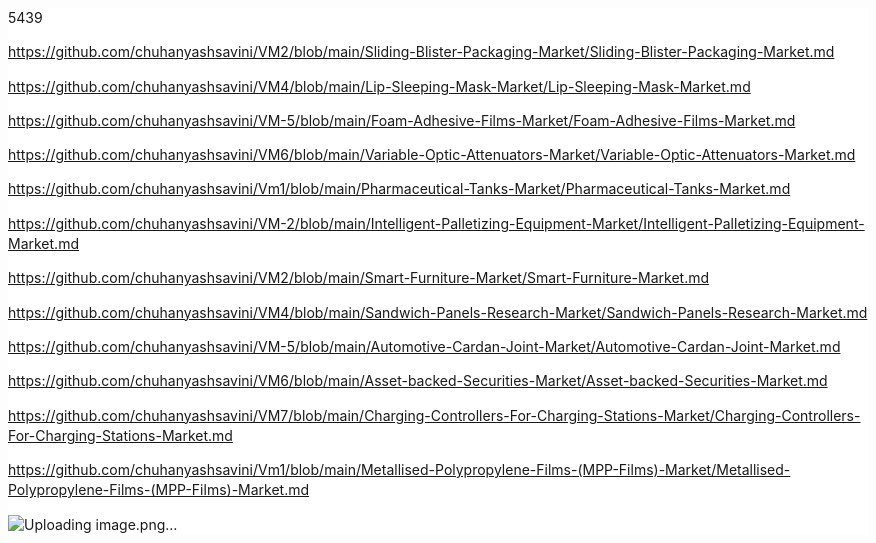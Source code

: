 5439</p><p><a href="https://github.com/chuhanyashsavini/VM2/blob/main/Sliding-Blister-Packaging-Market/Sliding-Blister-Packaging-Market.md">https://github.com/chuhanyashsavini/VM2/blob/main/Sliding-Blister-Packaging-Market/Sliding-Blister-Packaging-Market.md</a></p><p><a href="https://github.com/chuhanyashsavini/VM4/blob/main/Lip-Sleeping-Mask-Market/Lip-Sleeping-Mask-Market.md">https://github.com/chuhanyashsavini/VM4/blob/main/Lip-Sleeping-Mask-Market/Lip-Sleeping-Mask-Market.md</a></p><p><a href="https://github.com/chuhanyashsavini/VM-5/blob/main/Foam-Adhesive-Films-Market/Foam-Adhesive-Films-Market.md">https://github.com/chuhanyashsavini/VM-5/blob/main/Foam-Adhesive-Films-Market/Foam-Adhesive-Films-Market.md</a></p><p><a href="https://github.com/chuhanyashsavini/VM6/blob/main/Variable-Optic-Attenuators-Market/Variable-Optic-Attenuators-Market.md">https://github.com/chuhanyashsavini/VM6/blob/main/Variable-Optic-Attenuators-Market/Variable-Optic-Attenuators-Market.md</a></p><p><a href="https://github.com/chuhanyashsavini/Vm1/blob/main/Pharmaceutical-Tanks-Market/Pharmaceutical-Tanks-Market.md">https://github.com/chuhanyashsavini/Vm1/blob/main/Pharmaceutical-Tanks-Market/Pharmaceutical-Tanks-Market.md</a></p><p><a href="https://github.com/chuhanyashsavini/VM-2/blob/main/Intelligent-Palletizing-Equipment-Market/Intelligent-Palletizing-Equipment-Market.md">https://github.com/chuhanyashsavini/VM-2/blob/main/Intelligent-Palletizing-Equipment-Market/Intelligent-Palletizing-Equipment-Market.md</a></p><p><a href="https://github.com/chuhanyashsavini/VM2/blob/main/Smart-Furniture-Market/Smart-Furniture-Market.md">https://github.com/chuhanyashsavini/VM2/blob/main/Smart-Furniture-Market/Smart-Furniture-Market.md</a></p><p><a href="https://github.com/chuhanyashsavini/VM4/blob/main/Sandwich-Panels-Research-Market/Sandwich-Panels-Research-Market.md">https://github.com/chuhanyashsavini/VM4/blob/main/Sandwich-Panels-Research-Market/Sandwich-Panels-Research-Market.md</a></p><p><a href="https://github.com/chuhanyashsavini/VM-5/blob/main/Automotive-Cardan-Joint-Market/Automotive-Cardan-Joint-Market.md">https://github.com/chuhanyashsavini/VM-5/blob/main/Automotive-Cardan-Joint-Market/Automotive-Cardan-Joint-Market.md</a></p><p><a href="https://github.com/chuhanyashsavini/VM6/blob/main/Asset-backed-Securities-Market/Asset-backed-Securities-Market.md">https://github.com/chuhanyashsavini/VM6/blob/main/Asset-backed-Securities-Market/Asset-backed-Securities-Market.md</a></p><p><a href="https://github.com/chuhanyashsavini/VM7/blob/main/Charging-Controllers-For-Charging-Stations-Market/Charging-Controllers-For-Charging-Stations-Market.md">https://github.com/chuhanyashsavini/VM7/blob/main/Charging-Controllers-For-Charging-Stations-Market/Charging-Controllers-For-Charging-Stations-Market.md</a></p><p><a href="https://github.com/chuhanyashsavini/Vm1/blob/main/Metallised-Polypropylene-Films-(MPP-Films)-Market/Metallised-Polypropylene-Films-(MPP-Films)-Market.md">https://github.com/chuhanyashsavini/Vm1/blob/main/Metallised-Polypropylene-Films-(MPP-Films)-Market/Metallised-Polypropylene-Films-(MPP-Films)-Market.md</a></p>
![Uploading image.png…]()
